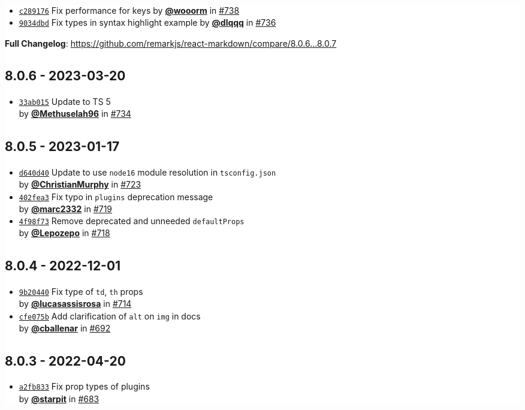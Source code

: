 * [`c289176`](https://github.com/remarkjs/react-markdown/commit/c289176)
  Fix performance for keys
  by [**@wooorm**](https://github.com/wooorm)
  in [#738](https://github.com/remarkjs/react-markdown/pull/738)
* [`9034dbd`](https://github.com/remarkjs/react-markdown/commit/9034dbd)
  Fix types in syntax highlight example
  by [**@dlqqq**](https://github.com/dlqqq)
  in [#736](https://github.com/remarkjs/react-markdown/pull/736)

**Full Changelog**: <https://github.com/remarkjs/react-markdown/compare/8.0.6...8.0.7>

## 8.0.6 - 2023-03-20

* [`33ab015`](https://github.com/remarkjs/react-markdown/commit/33ab015)
  Update to TS 5\
  by [**@Methuselah96**](https://github.com/Methuselah96)
  in [#734](https://github.com/remarkjs/react-markdown/issues/734)

## 8.0.5 - 2023-01-17

* [`d640d40`](https://github.com/remarkjs/react-markdown/commit/d640d40)
  Update to use `node16` module resolution in `tsconfig.json`\
  by [**@ChristianMurphy**](https://github.com/ChristianMurphy)
  in [#723](https://github.com/remarkjs/react-markdown/pull/723)
* [`402fea3`](https://github.com/remarkjs/react-markdown/commit/402fea3)
  Fix typo in `plugins` deprecation message\
  by [**@marc2332**](https://github.com/marc2332)
  in [#719](https://github.com/remarkjs/react-markdown/pull/719)
* [`4f98f73`](https://github.com/remarkjs/react-markdown/commit/4f98f73)
  Remove deprecated and unneeded `defaultProps`\
  by [**@Lepozepo**](https://github.com/Lepozepo)
  in [#718](https://github.com/remarkjs/react-markdown/pull/718)

## 8.0.4 - 2022-12-01

* [`9b20440`](https://github.com/remarkjs/react-markdown/commit/9b20440)
  Fix type of `td`, `th` props\
  by [**@lucasassisrosa**](https://github.com/lucasassisrosa)
  in [#714](https://github.com/remarkjs/react-markdown/pull/714)
* [`cfe075b`](https://github.com/remarkjs/react-markdown/commit/cfe075b)
  Add clarification of `alt` on `img` in docs\
  by [**@cballenar**](https://github.com/cballenar)
  in [#692](https://github.com/remarkjs/react-markdown/pull/692)

## 8.0.3 - 2022-04-20

* [`a2fb833`](https://github.com/remarkjs/react-markdown/commit/a2fb833)
  Fix prop types of plugins\
  by [**@starpit**](https://github.com/starpit)
  in [#683](https://github.com/remarkjs/react-markdown/pull/683)

